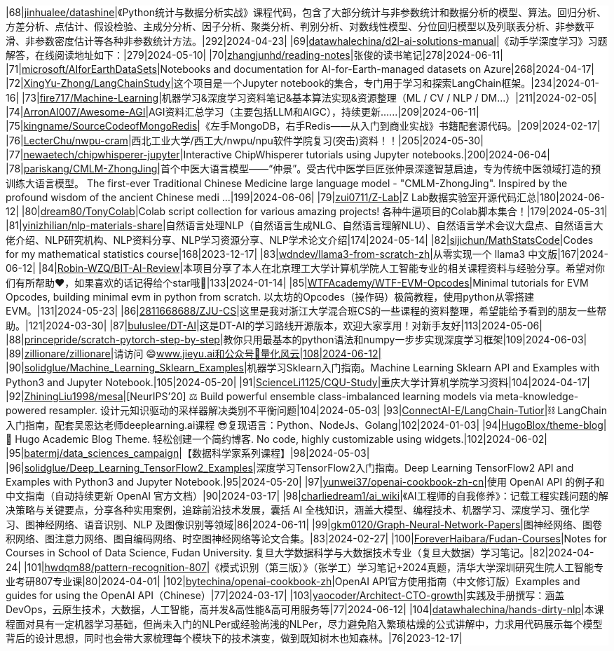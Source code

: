 |68|[jinhualee/datashine](https://github.com/jinhualee/datashine)|《Python统计与数据分析实战》课程代码，包含了大部分统计与非参数统计和数据分析的模型、算法。回归分析、方差分析、点估计、假设检验、主成分分析、因子分析、聚类分析、判别分析、对数线性模型、分位回归模型以及列联表分析、非参数平滑、非参数密度估计等各种非参数统计方法。|292|2024-04-23|
|69|[datawhalechina/d2l-ai-solutions-manual](https://github.com/datawhalechina/d2l-ai-solutions-manual)|《动手学深度学习》习题解答，在线阅读地址如下：|279|2024-05-10|
|70|[zhangjunhd/reading-notes](https://github.com/zhangjunhd/reading-notes)|张俊的读书笔记|278|2024-06-11|
|71|[microsoft/AIforEarthDataSets](https://github.com/microsoft/AIforEarthDataSets)|Notebooks and documentation for AI-for-Earth-managed datasets on Azure|268|2024-04-17|
|72|[XingYu-Zhong/LangChainStudy](https://github.com/XingYu-Zhong/LangChainStudy)|这个项目是一个Jupyter notebook的集合，专门用于学习和探索LangChain框架。|234|2024-01-16|
|73|[fire717/Machine-Learning](https://github.com/fire717/Machine-Learning)|机器学习&深度学习资料笔记&基本算法实现&资源整理（ML / CV / NLP / DM...）|211|2024-02-05|
|74|[ArronAI007/Awesome-AGI](https://github.com/ArronAI007/Awesome-AGI)|AGI资料汇总学习（主要包括LLM和AIGC），持续更新......|209|2024-06-11|
|75|[kingname/SourceCodeofMongoRedis](https://github.com/kingname/SourceCodeofMongoRedis)|《左手MongoDB，右手Redis——从入门到商业实战》书籍配套源代码。|209|2024-02-17|
|76|[LecterChu/nwpu-cram](https://github.com/LecterChu/nwpu-cram)|西北工业大学/西工大/nwpu/npu软件学院复习(突击)资料！！|205|2024-05-30|
|77|[newaetech/chipwhisperer-jupyter](https://github.com/newaetech/chipwhisperer-jupyter)|Interactive ChipWhisperer tutorials using Jupyter notebooks.|200|2024-06-04|
|78|[pariskang/CMLM-ZhongJing](https://github.com/pariskang/CMLM-ZhongJing)|首个中医大语言模型——“仲景”。受古代中医学巨匠张仲景深邃智慧启迪，专为传统中医领域打造的预训练大语言模型。  The first-ever Traditional Chinese Medicine large language model - "CMLM-ZhongJing". Inspired by the profound wisdom of the ancient Chinese medi ...|199|2024-06-06|
|79|[zui0711/Z-Lab](https://github.com/zui0711/Z-Lab)|Z Lab数据实验室开源代码汇总|180|2024-06-12|
|80|[dream80/TonyColab](https://github.com/dream80/TonyColab)|Colab script collection for various amazing projects!                   各种牛逼项目的Colab脚本集合！|179|2024-05-31|
|81|[yinizhilian/nlp-materials-share](https://github.com/yinizhilian/nlp-materials-share)|自然语言处理NLP（自然语言生成NLG、自然语言理解NLU）、自然语言学术会议大盘点、自然语言大佬介绍、NLP研究机构、NLP资料分享、NLP学习资源分享、NLP学术论文介绍|174|2024-05-14|
|82|[sijichun/MathStatsCode](https://github.com/sijichun/MathStatsCode)|Codes for my mathematical statistics course|168|2023-12-17|
|83|[wdndev/llama3-from-scratch-zh](https://github.com/wdndev/llama3-from-scratch-zh)|从零实现一个 llama3 中文版|167|2024-06-12|
|84|[Robin-WZQ/BIT-AI-Review](https://github.com/Robin-WZQ/BIT-AI-Review)|本项目分享了本人在北京理工大学计算机学院人工智能专业的相关课程资料与经验分享。希望对你们有所帮助❤️，如果喜欢的话记得给个star哦🌟|133|2024-01-14|
|85|[WTFAcademy/WTF-EVM-Opcodes](https://github.com/WTFAcademy/WTF-EVM-Opcodes)|Minimal tutorials for EVM Opcodes, building minimal evm in python from scratch. 以太坊的Opcodes（操作码）极简教程，使用python从零搭建EVM。|131|2024-05-23|
|86|[2811668688/ZJU-CS](https://github.com/2811668688/ZJU-CS)|这里是我对浙江大学混合班CS的一些课程的资料整理，希望能给予看到的朋友一些帮助。|121|2024-03-30|
|87|[buluslee/DT-AI](https://github.com/buluslee/DT-AI)|这是DT-AI的学习路线开源版本，欢迎大家享用！对新手友好|113|2024-05-06|
|88|[princepride/scratch-pytorch-step-by-step](https://github.com/princepride/scratch-pytorch-step-by-step)|教你只用最基本的python语法和numpy一步步实现深度学习框架|109|2024-06-03|
|89|[zillionare/zillionare](https://github.com/zillionare/zillionare)|请访问 😄www.jieyu.ai和公众号🫶量化风云|108|2024-06-12|
|90|[solidglue/Machine_Learning_Sklearn_Examples](https://github.com/solidglue/Machine_Learning_Sklearn_Examples)|机器学习Sklearn入门指南。Machine Learning Sklearn API and Examples with Python3 and Jupyter Notebook.|105|2024-05-20|
|91|[ScienceLi1125/CQU-Study](https://github.com/ScienceLi1125/CQU-Study)|重庆大学计算机学院学习资料|104|2024-04-17|
|92|[ZhiningLiu1998/mesa](https://github.com/ZhiningLiu1998/mesa)|[NeurIPS’20] ⚖️ Build powerful ensemble class-imbalanced learning models via meta-knowledge-powered resampler.   设计元知识驱动的采样器解决类别不平衡问题|104|2024-05-03|
|93|[ConnectAI-E/LangChain-Tutior](https://github.com/ConnectAI-E/LangChain-Tutior)|⛓ LangChain 入门指南，配套吴恩达老师deeplearning.ai课程  😎复现语言：Python、NodeJs、Golang|102|2024-01-03|
|94|[HugoBlox/theme-blog](https://github.com/HugoBlox/theme-blog)|📝 Hugo Academic Blog Theme. 轻松创建一个简约博客. No code, highly customizable using widgets.|102|2024-06-02|
|95|[batermj/data_sciences_campaign](https://github.com/batermj/data_sciences_campaign)|【数据科学家系列课程】|98|2024-05-03|
|96|[solidglue/Deep_Learning_TensorFlow2_Examples](https://github.com/solidglue/Deep_Learning_TensorFlow2_Examples)|深度学习TensorFlow2入门指南。Deep Learning TensorFlow2  API and Examples with Python3 and Jupyter Notebook.|95|2024-05-20|
|97|[yunwei37/openai-cookbook-zh-cn](https://github.com/yunwei37/openai-cookbook-zh-cn)|使用 OpenAI API 的例子和中文指南（自动持续更新 OpenAI 官方文档）|90|2024-03-17|
|98|[charliedream1/ai_wiki](https://github.com/charliedream1/ai_wiki)|《AI工程师的自我修养》：记载工程实践问题的解决策略与关键要点，分享各种实用案例，追踪前沿技术发展，囊括 AI 全栈知识，涵盖大模型、编程技术、机器学习、深度学习、强化学习、图神经网络、语音识别、NLP 及图像识别等领域|86|2024-06-11|
|99|[gkm0120/Graph-Neural-Network-Papers](https://github.com/gkm0120/Graph-Neural-Network-Papers)|图神经网络、图卷积网络、图注意力网络、图自编码网络、时空图神经网络等论文合集。|83|2024-02-27|
|100|[ForeverHaibara/Fudan-Courses](https://github.com/ForeverHaibara/Fudan-Courses)|Notes for Courses in School of Data Science, Fudan University. 复旦大学数据科学与大数据技术专业（复旦大数据）学习笔记。|82|2024-04-24|
|101|[hwdqm88/pattern-recognition-807](https://github.com/hwdqm88/pattern-recognition-807)|《模式识别（第三版）》（张学工）学习笔记+2024真题，清华大学深圳研究生院人工智能专业考研807专业课|80|2024-04-01|
|102|[bytechina/openai-cookbook-zh](https://github.com/bytechina/openai-cookbook-zh)|OpenAI API官方使用指南（中文修订版）Examples and guides for using the OpenAI API（Chinese）|77|2024-03-17|
|103|[yaocoder/Architect-CTO-growth](https://github.com/yaocoder/Architect-CTO-growth)|实践及手册撰写：涵盖DevOps，云原生技术，大数据，人工智能，高并发&高性能&高可用服务等|77|2024-06-12|
|104|[datawhalechina/hands-dirty-nlp](https://github.com/datawhalechina/hands-dirty-nlp)|本课程面对具有一定机器学习基础，但尚未入门的NLPer或经验尚浅的NLPer，尽力避免陷入繁琐枯燥的公式讲解中，力求用代码展示每个模型背后的设计思想，同时也会带大家梳理每个模块下的技术演变，做到既知树木也知森林。|76|2023-12-17|